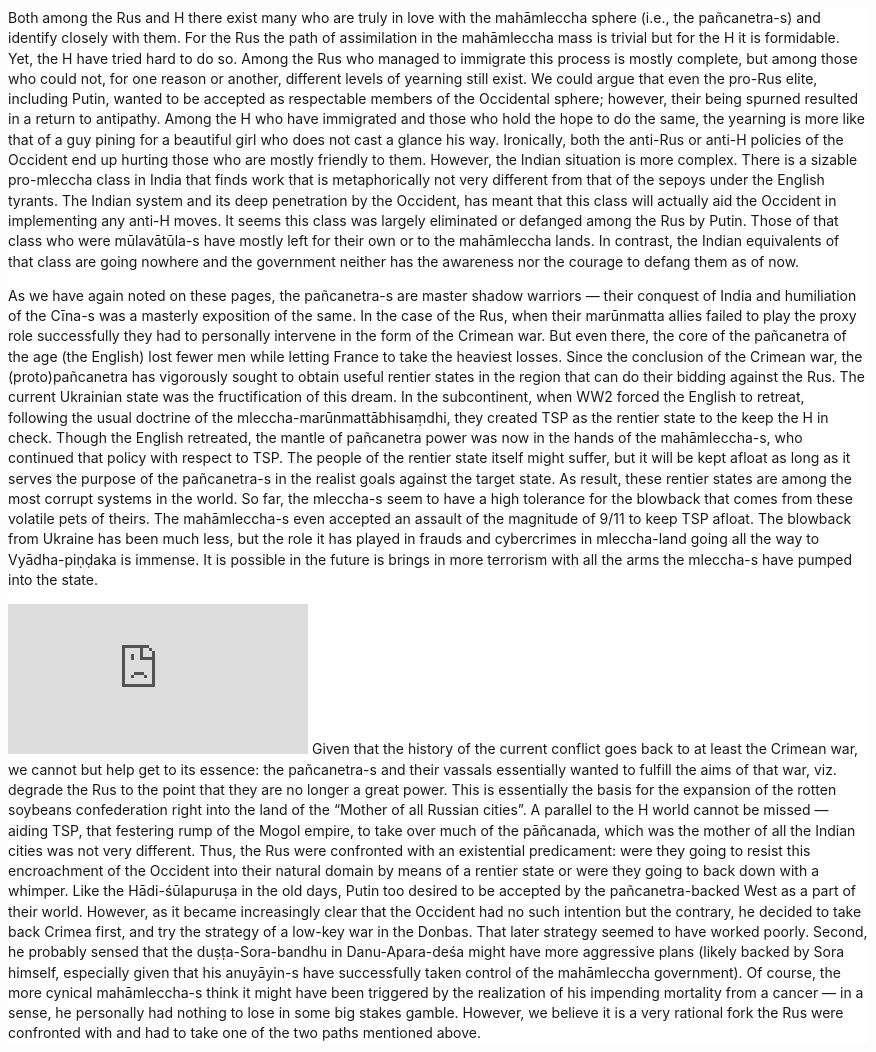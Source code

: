 Both among the Rus and H there exist many who are truly in love with the mahāmleccha sphere (i.e., the pañcanetra-s) and identify closely with them. For the Rus the path of assimilation in the mahāmleccha mass is trivial but for the H it is formidable. Yet, the H have tried hard to do so. Among the Rus who managed to immigrate this process is mostly complete, but among those who could not, for one reason or another, different levels of yearning still exist. We could argue that even the pro-Rus elite, including Putin, wanted to be accepted as respectable members of the Occidental sphere; however, their being spurned resulted in a return to antipathy. Among the H who have immigrated and those who hold the hope to do the same, the yearning is more like that of a guy pining for a beautiful girl who does not cast a glance his way. Ironically, both the anti-Rus or anti-H policies of the Occident end up hurting those who are mostly friendly to them. However, the Indian situation is more complex. There is a sizable pro-mleccha class in India that finds work that is metaphorically not very different from that of the sepoys under the English tyrants. The Indian system and its deep penetration by the Occident, has meant that this class will actually aid the Occident in implementing any anti-H moves. It seems this class was largely eliminated or defanged among the Rus by Putin. Those of that class who were mūlavātūla-s have mostly left for their own or to the mahāmleccha lands. In contrast, the Indian equivalents of that class are going nowhere and the government neither has the awareness nor the courage to defang them as of now.

As we have again noted on these pages, the pañcanetra-s are master shadow warriors — their conquest of India and humiliation of the Cīna-s was a masterly exposition of the same. In the case of the Rus, when their marūnmatta allies failed to play the proxy role successfully they had to personally intervene in the form of the Crimean war. But even there, the core of the pañcanetra of the age (the English) lost fewer men while letting France to take the heaviest losses. Since the conclusion of the Crimean war, the (proto)pañcanetra has vigorously sought to obtain useful rentier states in the region that can do their bidding against the Rus. The current Ukrainian state was the fructification of this dream. In the subcontinent, when WW2 forced the English to retreat, following the usual doctrine of the mleccha-marūnmattābhisaṃdhi, they created TSP as the rentier state to the keep the H in check. Though the English retreated, the mantle of pañcanetra power was now in the hands of the mahāmleccha-s, who continued that policy with respect to TSP. The people of the rentier state itself might suffer, but it will be kept afloat as long as it serves the purpose of the pañcanetra-s in the realist goals against the target state. As result, these rentier states are among the most corrupt systems in the world. So far, the mleccha-s seem to have a high tolerance for the blowback that comes from these volatile pets of theirs. The mahāmleccha-s even accepted an assault of the magnitude of 9/11 to keep TSP afloat. The blowback from Ukraine has been much less, but the role it has played in frauds and cybercrimes in mleccha-land going all the way to Vyādha-piṇḍaka is immense. It is possible in the future is brings in more terrorism with all the arms the mleccha-s have pumped into the state.

![\\S \\star](https://s0.wp.com/latex.php?latex=%5CS+%5Cstar&bg=ffffff&fg=333333&s=0&c=20201002) Given that the history of the current conflict goes back to at least the Crimean war, we cannot but help get to its essence: the pañcanetra-s and their vassals essentially wanted to fulfill the aims of that war, viz. degrade the Rus to the point that they are no longer a great power. This is essentially the basis for the expansion of the rotten soybeans confederation right into the land of the “Mother of all Russian cities”. A parallel to the H world cannot be missed — aiding TSP, that festering rump of the Mogol empire, to take over much of the pāñcanada, which was the mother of all the Indian cities was not very different. Thus, the Rus were confronted with an existential predicament: were they going to resist this encroachment of the Occident into their natural domain by means of a rentier state or were they going to back down with a whimper. Like the Hādi-śūlapuruṣa in the old days, Putin too desired to be accepted by the pañcanetra-backed West as a part of their world. However, as it became increasingly clear that the Occident had no such intention but the contrary, he decided to take back Crimea first, and try the strategy of a low-key war in the Donbas. That later strategy seemed to have worked poorly. Second, he probably sensed that the duṣṭa-Sora-bandhu in Danu-Apara-deśa might have more aggressive plans (likely backed by Sora himself, especially given that his anuyāyin-s have successfully taken control of the mahāmleccha government). Of course, the more cynical mahāmleccha-s think it might have been triggered by the realization of his impending mortality from a cancer — in a sense, he personally had nothing to lose in some big stakes gamble. However, we believe it is a very rational fork the Rus were confronted with and had to take one of the two paths mentioned above.
